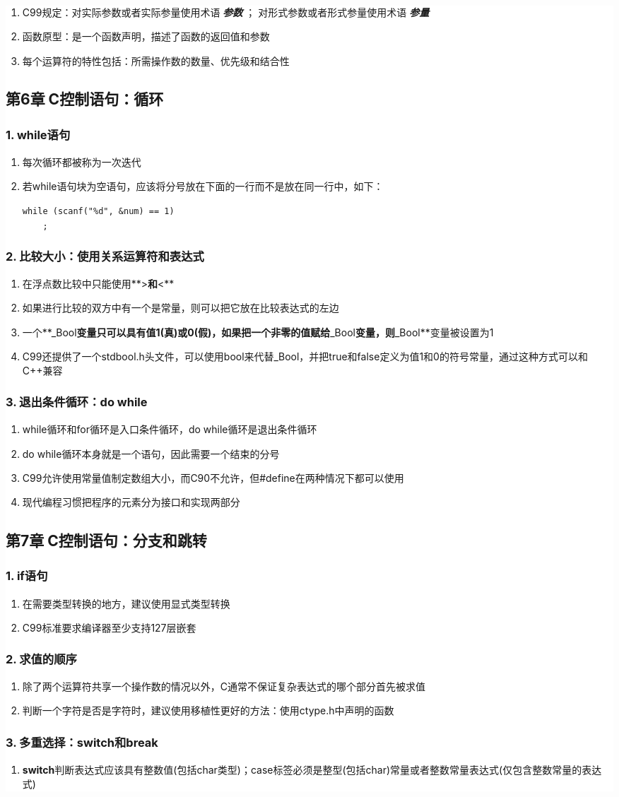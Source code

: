 1. C99规定：对实际参数或者实际参量使用术语 ***参数*** ； 对形式参数或者形式参量使用术语 ***参量***

2. 函数原型：是一个函数声明，描述了函数的返回值和参数

3. 每个运算符的特性包括：所需操作数的数量、优先级和结合性
 
## 第6章 C控制语句：循环

### 1. while语句

1. 每次循环都被称为一次迭代

2. 若while语句块为空语句，应该将分号放在下面的一行而不是放在同一行中，如下：
	
	```
	while (scanf("%d", &num) == 1)
		;
	```
    
### 2. 比较大小：使用关系运算符和表达式

1. 在浮点数比较中只能使用**>**和**<**

2. 如果进行比较的双方中有一个是常量，则可以把它放在比较表达式的左边

3. 一个**_Bool**变量只可以具有值1(真)或0(假)，如果把一个非零的值赋给**_Bool**变量，则**_Bool**变量被设置为1

4. C99还提供了一个stdbool.h头文件，可以使用bool来代替_Bool，并把true和false定义为值1和0的符号常量，通过这种方式可以和C++兼容

### 3. 退出条件循环：do while

1. while循环和for循环是入口条件循环，do while循环是退出条件循环

2. do while循环本身就是一个语句，因此需要一个结束的分号

3. C99允许使用常量值制定数组大小，而C90不允许，但#define在两种情况下都可以使用

4. 现代编程习惯把程序的元素分为接口和实现两部分

## 第7章 C控制语句：分支和跳转

### 1. if语句

1. 在需要类型转换的地方，建议使用显式类型转换

2. C99标准要求编译器至少支持127层嵌套

### 2. 求值的顺序

1. 除了两个运算符共享一个操作数的情况以外，C通常不保证复杂表达式的哪个部分首先被求值

2. 判断一个字符是否是字符时，建议使用移植性更好的方法：使用ctype.h中声明的函数

### 3. 多重选择：switch和break

1. **switch**判断表达式应该具有整数值(包括char类型)；case标签必须是整型(包括char)常量或者整数常量表达式(仅包含整数常量的表达式)
